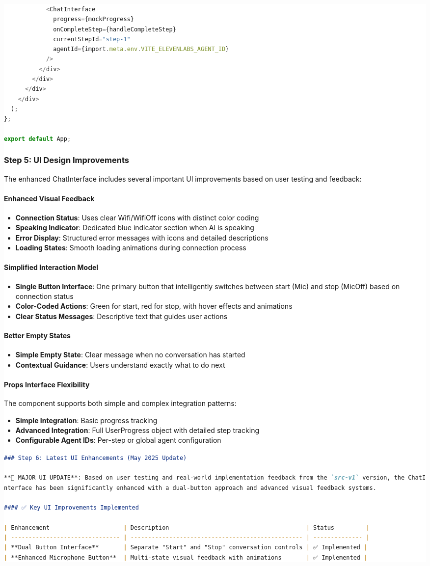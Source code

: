 ```typescript
            <ChatInterface
              progress={mockProgress}
              onCompleteStep={handleCompleteStep}
              currentStepId="step-1"
              agentId={import.meta.env.VITE_ELEVENLABS_AGENT_ID}
            />
          </div>
        </div>
      </div>
    </div>
  );
};

export default App;
```

### Step 5: UI Design Improvements

The enhanced ChatInterface includes several important UI improvements based on user testing and feedback:

#### Enhanced Visual Feedback

- **Connection Status**: Uses clear Wifi/WifiOff icons with distinct color coding
- **Speaking Indicator**: Dedicated blue indicator section when AI is speaking
- **Error Display**: Structured error messages with icons and detailed descriptions
- **Loading States**: Smooth loading animations during connection process

#### Simplified Interaction Model

- **Single Button Interface**: One primary button that intelligently switches between start (Mic) and stop (MicOff) based on connection status
- **Color-Coded Actions**: Green for start, red for stop, with hover effects and animations
- **Clear Status Messages**: Descriptive text that guides user actions

#### Better Empty States

- **Simple Empty State**: Clear message when no conversation has started
- **Contextual Guidance**: Users understand exactly what to do next

#### Props Interface Flexibility

The component supports both simple and complex integration patterns:

- **Simple Integration**: Basic progress tracking
- **Advanced Integration**: Full UserProgress object with detailed step tracking
- **Configurable Agent IDs**: Per-step or global agent configuration

````markdown
### Step 6: Latest UI Enhancements (May 2025 Update)

**🎯 MAJOR UI UPDATE**: Based on user testing and real-world implementation feedback from the `src-v1` version, the ChatInterface has been significantly enhanced with a dual-button approach and advanced visual feedback systems.

#### ✅ Key UI Improvements Implemented

| Enhancement                     | Description                                       | Status         |
| ------------------------------- | ------------------------------------------------- | -------------- |
| **Dual Button Interface**       | Separate "Start" and "Stop" conversation controls | ✅ Implemented |
| **Enhanced Microphone Button**  | Multi-state visual feedback with animations       | ✅ Implemented |
````